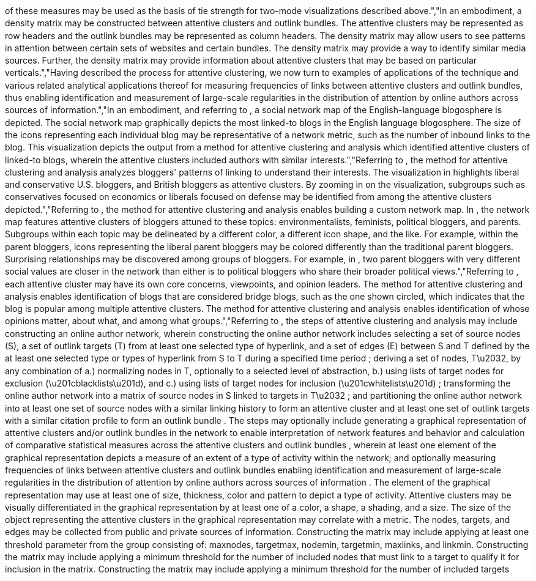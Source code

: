 of these measures may be used as the basis of tie strength for two-mode visualizations described above.","In an embodiment, a density matrix may be constructed between attentive clusters and outlink bundles. The attentive clusters may be represented as row headers and the outlink bundles may be represented as column headers. The density matrix may allow users to see patterns in attention between certain sets of websites and certain bundles. The density matrix may provide a way to identify similar media sources. Further, the density matrix may provide information about attentive clusters that may be based on particular verticals.","Having described the process for attentive clustering, we now turn to examples of applications of the technique and various related analytical applications thereof for measuring frequencies of links between attentive clusters and outlink bundles, thus enabling identification and measurement of large-scale regularities in the distribution of attention by online authors across sources of information.","In an embodiment, and referring to , a social network map of the English-language blogosphere is depicted. The social network map graphically depicts the most linked-to blogs in the English language blogosphere. The size of the icons representing each individual blog may be representative of a network metric, such as the number of inbound links to the blog. This visualization depicts the output from a method for attentive clustering and analysis which identified attentive clusters of linked-to blogs, wherein the attentive clusters included authors with similar interests.","Referring to , the method for attentive clustering and analysis analyzes bloggers' patterns of linking to understand their interests. The visualization in  highlights liberal and conservative U.S. bloggers, and British bloggers as attentive clusters. By zooming in on the visualization, subgroups such as conservatives focused on economics or liberals focused on defense may be identified from among the attentive clusters depicted.","Referring to , the method for attentive clustering and analysis enables building a custom network map. In , the network map features attentive clusters of bloggers attuned to these topics: environmentalists, feminists, political bloggers, and parents. Subgroups within each topic may be delineated by a different color, a different icon shape, and the like. For example, within the parent bloggers, icons representing the liberal parent bloggers may be colored differently than the traditional parent bloggers. Surprising relationships may be discovered among groups of bloggers. For example, in , two parent bloggers with very different social values are closer in the network than either is to political bloggers who share their broader political views.","Referring to , each attentive cluster may have its own core concerns, viewpoints, and opinion leaders. The method for attentive clustering and analysis enables identification of blogs that are considered bridge blogs, such as the one shown circled, which indicates that the blog is popular among multiple attentive clusters. The method for attentive clustering and analysis enables identification of whose opinions matter, about what, and among what groups.","Referring to , the steps of attentive clustering and analysis may include constructing an online author network, wherein constructing the online author network includes selecting a set of source nodes (S), a set of outlink targets (T) from at least one selected type of hyperlink, and a set of edges (E) between S and T defined by the at least one selected type or types of hyperlink from S to T during a specified time period ; deriving a set of nodes, T\u2032, by any combination of a.) normalizing nodes in T, optionally to a selected level of abstraction, b.) using lists of target nodes for exclusion (\u201cblacklists\u201d), and c.) using lists of target nodes for inclusion (\u201cwhitelists\u201d) ; transforming the online author network into a matrix of source nodes in S linked to targets in T\u2032 ; and partitioning the online author network into at least one set of source nodes with a similar linking history to form an attentive cluster and at least one set of outlink targets with a similar citation profile to form an outlink bundle . The steps may optionally include generating a graphical representation of attentive clusters and\/or outlink bundles in the network to enable interpretation of network features and behavior and calculation of comparative statistical measures across the attentive clusters and outlink bundles , wherein at least one element of the graphical representation depicts a measure of an extent of a type of activity within the network; and optionally measuring frequencies of links between attentive clusters and outlink bundles enabling identification and measurement of large-scale regularities in the distribution of attention by online authors across sources of information . The element of the graphical representation may use at least one of size, thickness, color and pattern to depict a type of activity. Attentive clusters may be visually differentiated in the graphical representation by at least one of a color, a shape, a shading, and a size. The size of the object representing the attentive clusters in the graphical representation may correlate with a metric. The nodes, targets, and edges may be collected from public and private sources of information. Constructing the matrix may include applying at least one threshold parameter from the group consisting of: maxnodes, targetmax, nodemin, targetmin, maxlinks, and linkmin. Constructing the matrix may include applying a minimum threshold for the number of included nodes that must link to a target to qualify it for inclusion in the matrix. Constructing the matrix may include applying a minimum threshold for the number of included targets